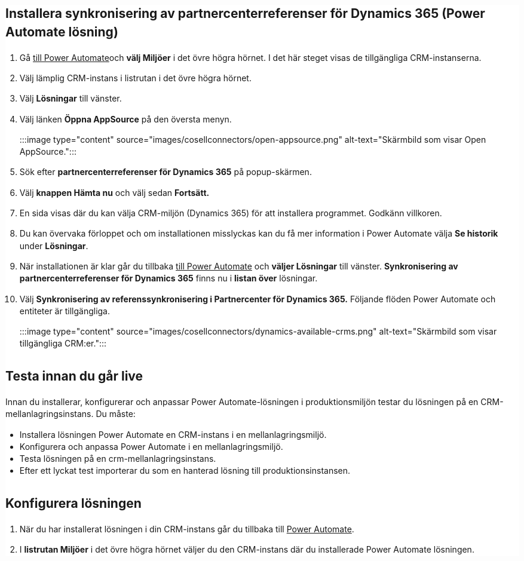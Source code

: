 ## <a name="install-partner-center-referrals-synchronization-for-dynamics-365-power-automate-solution"></a>Installera synkronisering av partnercenterreferenser för Dynamics 365 (Power Automate lösning)

1. Gå [till Power Automate](https://flow.microsoft.com)och **välj Miljöer** i det övre högra hörnet. I det här steget visas de tillgängliga CRM-instanserna.

2. Välj lämplig CRM-instans i listrutan i det övre högra hörnet.

3. Välj **Lösningar** till vänster.

4. Välj länken **Öppna AppSource** på den översta menyn.

   :::image type="content" source="images/cosellconnectors/open-appsource.png" alt-text="Skärmbild som visar Open AppSource.":::

5. Sök efter **partnercenterreferenser för Dynamics 365** på popup-skärmen.  

6. Välj **knappen Hämta nu** och välj sedan **Fortsätt.**

7. En sida visas där du kan välja CRM-miljön (Dynamics 365) för att installera programmet. Godkänn villkoren.

8. Du kan övervaka förloppet och om installationen misslyckas kan du få mer information i Power Automate välja **Se historik** under **Lösningar**.

9. När installationen är klar går du tillbaka [till Power Automate](https://flow.microsoft.com) och **väljer Lösningar** till vänster. **Synkronisering av partnercenterreferenser för Dynamics 365** finns nu i **listan över** lösningar.

10. Välj **Synkronisering av referenssynkronisering i Partnercenter för Dynamics 365.** Följande flöden Power Automate och entiteter är tillgängliga.

    :::image type="content" source="images/cosellconnectors/dynamics-available-crms.png" alt-text="Skärmbild som visar tillgängliga CRM:er.":::

## <a name="test-before-you-go-live"></a>Testa innan du går live

Innan du installerar, konfigurerar och anpassar Power Automate-lösningen i produktionsmiljön testar du lösningen på en CRM-mellanlagringsinstans. Du måste:

- Installera lösningen Power Automate en CRM-instans i en mellanlagringsmiljö.
- Konfigurera och anpassa Power Automate i en mellanlagringsmiljö.
- Testa lösningen på en crm-mellanlagringsinstans.
- Efter ett lyckat test importerar du som en hanterad lösning till produktionsinstansen.

## <a name="configure-the-solution"></a>Konfigurera lösningen

1. När du har installerat lösningen i din CRM-instans går du tillbaka till [Power Automate](https://flow.microsoft.com/).

2. I **listrutan Miljöer** i det övre högra hörnet väljer du den CRM-instans där du installerade Power Automate lösningen.
